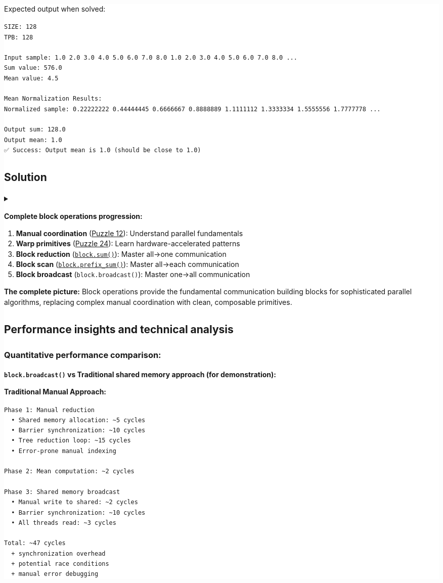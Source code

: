   </div>
</div>

Expected output when solved:
```txt
SIZE: 128
TPB: 128

Input sample: 1.0 2.0 3.0 4.0 5.0 6.0 7.0 8.0 1.0 2.0 3.0 4.0 5.0 6.0 7.0 8.0 ...
Sum value: 576.0
Mean value: 4.5

Mean Normalization Results:
Normalized sample: 0.22222222 0.44444445 0.6666667 0.8888889 1.1111112 1.3333334 1.5555556 1.7777778 ...

Output sum: 128.0
Output mean: 1.0
✅ Success: Output mean is 1.0 (should be close to 1.0)
```

## Solution

<details class="solution-details"><summary></summary></details>

**Complete block operations progression:**
1. **Manual coordination** ([Puzzle 12](../puzzle_12/layout_tensor.md)): Understand parallel fundamentals
2. **Warp primitives** ([Puzzle 24](../puzzle_24/warp_sum.md)): Learn hardware-accelerated patterns
3. **Block reduction** ([`block.sum()`](./block_sum.md)): Master all→one communication
4. **Block scan** ([`block.prefix_sum()`](./block_prefix_sum.md)): Master all→each communication
5. **Block broadcast** (`block.broadcast()`): Master one→all communication

**The complete picture:** Block operations provide the fundamental communication building blocks for sophisticated parallel algorithms, replacing complex manual coordination with clean, composable primitives.

## Performance insights and technical analysis

### **Quantitative performance comparison:**

**`block.broadcast()` vs Traditional shared memory approach (for demonstration):**

**Traditional Manual Approach:**
```
Phase 1: Manual reduction
  • Shared memory allocation: ~5 cycles
  • Barrier synchronization: ~10 cycles
  • Tree reduction loop: ~15 cycles
  • Error-prone manual indexing

Phase 2: Mean computation: ~2 cycles

Phase 3: Shared memory broadcast
  • Manual write to shared: ~2 cycles
  • Barrier synchronization: ~10 cycles
  • All threads read: ~3 cycles

Total: ~47 cycles
  + synchronization overhead
  + potential race conditions
  + manual error debugging
```
